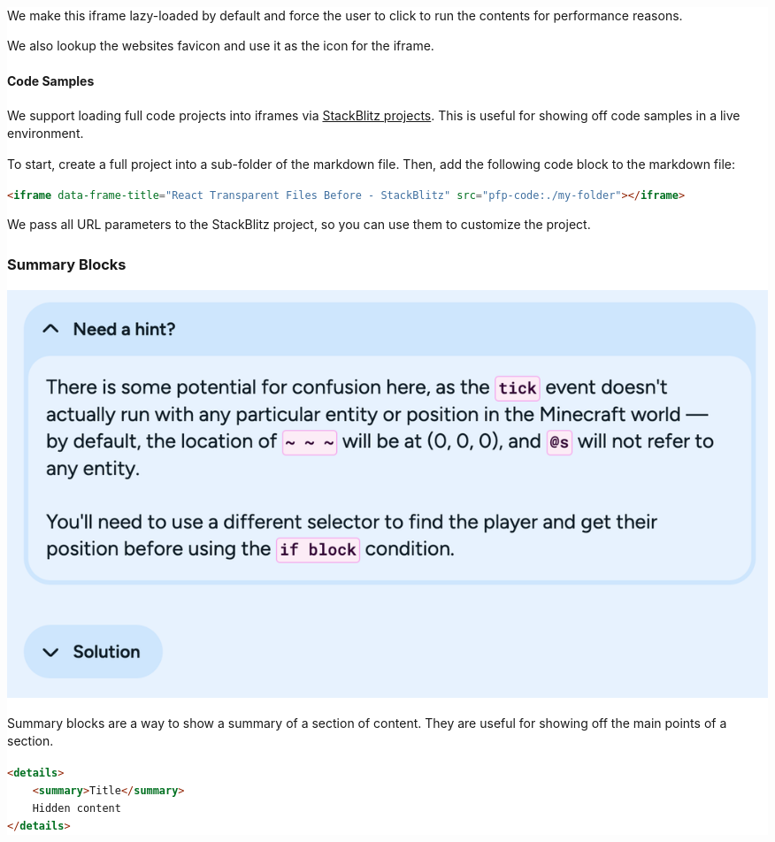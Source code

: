 We make this iframe lazy-loaded by default and force the user to click to run the contents for performance reasons.

We also lookup the websites favicon and use it as the icon for the iframe.

#### Code Samples

We support loading full code projects into iframes via [StackBlitz projects](https://stackblitz.com/). This is useful for showing off code samples in a live environment.

To start, create a full project into a sub-folder of the markdown file. Then, add the following code block to the markdown file:

```markdown
<iframe data-frame-title="React Transparent Files Before - StackBlitz" src="pfp-code:./my-folder"></iframe>
```

We pass all URL parameters to the StackBlitz project, so you can use them to customize the project.

### Summary Blocks

![](./assets/detail-summary.png)

Summary blocks are a way to show a summary of a section of content. They are useful for showing off the main points of a section.

```markdown
<details>
    <summary>Title</summary>
    Hidden content
</details>
```
